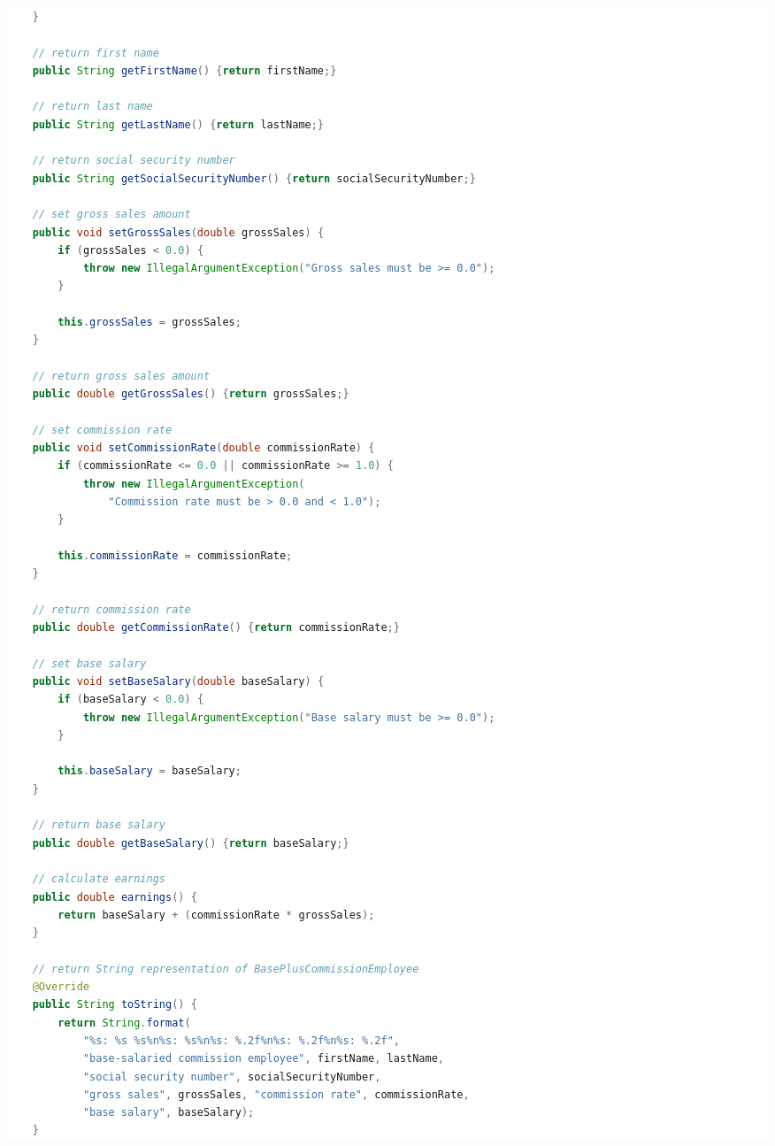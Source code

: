 ```java
    }

    // return first name
    public String getFirstName() {return firstName;}

    // return last name
    public String getLastName() {return lastName;}

    // return social security number
    public String getSocialSecurityNumber() {return socialSecurityNumber;}

    // set gross sales amount
    public void setGrossSales(double grossSales) {
        if (grossSales < 0.0) {
            throw new IllegalArgumentException("Gross sales must be >= 0.0");
        }

        this.grossSales = grossSales;
    }

    // return gross sales amount
    public double getGrossSales() {return grossSales;}

    // set commission rate
    public void setCommissionRate(double commissionRate) {
        if (commissionRate <= 0.0 || commissionRate >= 1.0) {
            throw new IllegalArgumentException(
                "Commission rate must be > 0.0 and < 1.0");
        }

        this.commissionRate = commissionRate;
    }

    // return commission rate
    public double getCommissionRate() {return commissionRate;}

    // set base salary
    public void setBaseSalary(double baseSalary) {
        if (baseSalary < 0.0) {
            throw new IllegalArgumentException("Base salary must be >= 0.0");
        }

        this.baseSalary = baseSalary;
    }

    // return base salary
    public double getBaseSalary() {return baseSalary;}

    // calculate earnings
    public double earnings() {
        return baseSalary + (commissionRate * grossSales);
    }

    // return String representation of BasePlusCommissionEmployee
    @Override
    public String toString() {
        return String.format(
            "%s: %s %s%n%s: %s%n%s: %.2f%n%s: %.2f%n%s: %.2f",
            "base-salaried commission employee", firstName, lastName,
            "social security number", socialSecurityNumber,
            "gross sales", grossSales, "commission rate", commissionRate,
            "base salary", baseSalary);
    }
```